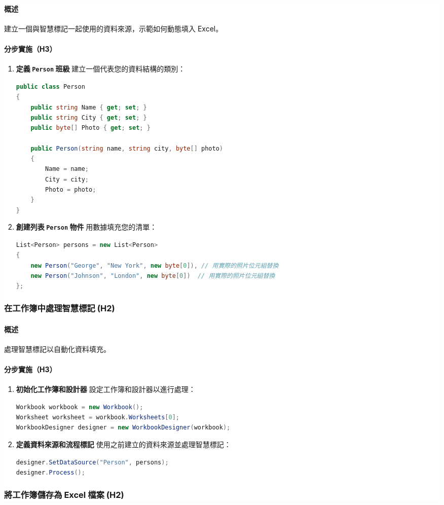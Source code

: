 #### 概述
建立一個與智慧標記一起使用的資料來源，示範如何動態填入 Excel。

#### 分步實施（H3）
1. **定義 `Person` 班級**
   建立一個代表您的資料結構的類別：
   ```csharp
   public class Person
   {
       public string Name { get; set; }
       public string City { get; set; }
       public byte[] Photo { get; set; }

       public Person(string name, string city, byte[] photo)
       {
           Name = name;
           City = city;
           Photo = photo;
       }
   }
   ```
2. **創建列表 `Person` 物件**
   用數據填充您的清單：
   ```csharp
   List<Person> persons = new List<Person>
   {
       new Person("George", "New York", new byte[0]), // 用實際的照片位元組替換
       new Person("Johnson", "London", new byte[0])  // 用實際的照片位元組替換
   };
   ```

### 在工作簿中處理智慧標記 (H2)

#### 概述
處理智慧標記以自動化資料填充。

#### 分步實施（H3）
1. **初始化工作簿和設計器**
   設定工作簿和設計器以進行處理：
   ```csharp
   Workbook workbook = new Workbook();
   Worksheet worksheet = workbook.Worksheets[0];
   WorkbookDesigner designer = new WorkbookDesigner(workbook);
   ```
2. **定義資料來源和流程標記**
   使用之前建立的資料來源並處理智慧標記：
   ```csharp
   designer.SetDataSource("Person", persons);
   designer.Process();
   ```

### 將工作簿儲存為 Excel 檔案 (H2)
